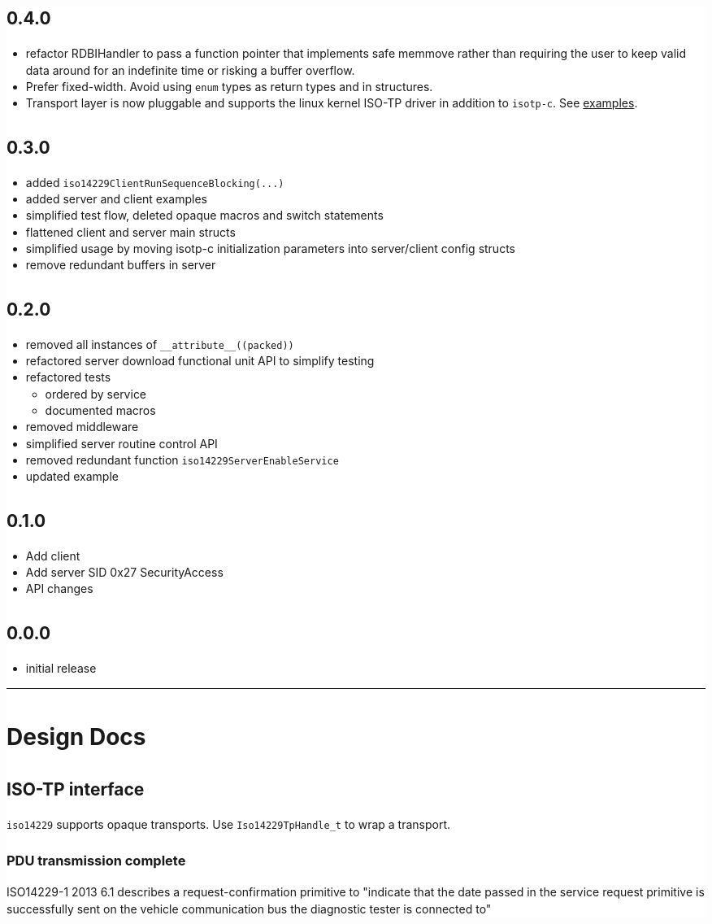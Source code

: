 ## 0.4.0
- refactor RDBIHandler to pass a function pointer that implements safe memmove rather than requiring the user to keep valid data around for an indefinite time or risking a buffer overflow.
- Prefer fixed-width. Avoid using `enum` types as return types and in structures.
- Transport layer is now pluggable and supports the linux kernel ISO-TP driver in addition to `isotp-c`. See [examples](./examples/README.md).

## 0.3.0
- added `iso14229ClientRunSequenceBlocking(...)`
- added server and client examples
- simplified test flow, deleted opaque macros and switch statements
- flattened client and server main structs
- simplified usage by moving isotp-c initialization parameters into server/client config structs 
- remove redundant buffers in server

## 0.2.0
- removed all instances of `__attribute__((packed))`
- refactored server download functional unit API to simplify testing
- refactored tests
    - ordered by service
    - documented macros
- removed middleware 
- simplified server routine control API
- removed redundant function `iso14229ServerEnableService`
- updated example

## 0.1.0
- Add client
- Add server SID 0x27 SecurityAccess
- API changes

## 0.0.0
- initial release

---

# Design Docs

## ISO-TP interface

`iso14229` supports opaque transports. Use `Iso14229TpHandle_t` to wrap a transport. 


### PDU transmission complete

ISO14229-1 2013 6.1 describes a request-confirmation primitive to "indicate that the date passed in the service request primitive is successfully sent on the vehicle communication bus the diagnostic tester is connected to"
